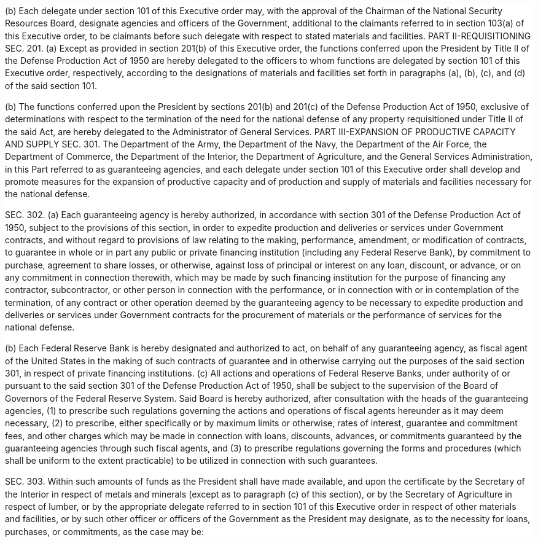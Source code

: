 (b) Each delegate under section 101 of this Executive order may, with the approval of the Chairman of the National Security Resources Board, designate agencies and officers of the Government, additional to the claimants referred to in section 103(a) of this Executive order, to be claimants before such delegate with respect to stated materials and facilities.
PART II-REQUISITIONING
SEC. 201. (a) Except as provided in section 201(b) of this Executive order, the functions conferred upon the President by Title II of the Defense Production Act of 1950 are hereby delegated to the officers to whom functions are delegated by section 101 of this Executive order, respectively, according to the designations of materials and facilities set forth in paragraphs (a), (b), (c), and (d) of the said section 101.

(b) The functions conferred upon the President by sections 201(b) and 201(c) of the Defense Production Act of 1950, exclusive of determinations with respect to the termination of the need for the national defense of any property requisitioned under Title II of the said Act, are hereby delegated to the Administrator of General Services.
PART III-EXPANSION OF PRODUCTIVE CAPACITY AND SUPPLY
SEC. 301. The Department of the Army, the Department of the Navy, the Department of the Air Force, the Department of Commerce, the Department of the Interior, the Department of Agriculture, and the General Services Administration, in this Part referred to as guaranteeing agencies, and each delegate under section 101 of this Executive order shall develop and promote measures for the expansion of productive capacity and of production and supply of materials and facilities necessary for the national defense.

SEC. 302. (a) Each guaranteeing agency is hereby authorized, in accordance with section 301 of the Defense Production Act of 1950, subject to the provisions of this section, in order to expedite production and deliveries or services under Government contracts, and without regard to provisions of law relating to the making, performance, amendment, or modification of contracts, to guarantee in whole or in part any public or private financing institution (including any Federal Reserve Bank), by commitment to purchase, agreement to share losses, or otherwise, against loss of principal or interest on any loan, discount, or advance, or on any commitment in connection therewith, which may be made by such financing institution for the purpose of financing any contractor, subcontractor, or other person in connection with the performance, or in connection with or in contemplation of the termination, of any contract or other operation deemed by the guaranteeing agency to be necessary to expedite production and deliveries or services under Government contracts for the procurement of materials or the performance of services for the national defense.

(b) Each Federal Reserve Bank is hereby designated and authorized to act, on behalf of any guaranteeing agency, as fiscal agent of the United States in the making of such contracts of guarantee and in otherwise carrying out the purposes of the said section 301, in respect of private financing institutions.
(c) All actions and operations of Federal Reserve Banks, under authority of or pursuant to the said section 301 of the Defense Production Act of 1950, shall be subject to the supervision of the Board of Governors of the Federal Reserve System. Said Board is hereby authorized, after consultation with the heads of the guaranteeing agencies, (1) to prescribe such regulations governing the actions and operations of fiscal agents hereunder as it may deem necessary, (2) to prescribe, either specifically or by maximum limits or otherwise, rates of interest, guarantee and commitment fees, and other charges which may be made in connection with loans, discounts, advances, or commitments guaranteed by the guaranteeing agencies through such fiscal agents, and (3) to prescribe regulations governing the forms and procedures (which shall be uniform to the extent practicable) to be utilized in connection with such guarantees.

SEC. 303. Within such amounts of funds as the President shall have made available, and upon the certificate by the Secretary of the Interior in respect of metals and minerals (except as to paragraph (c) of this section), or by the Secretary of Agriculture in respect of lumber, or by the appropriate delegate referred to in section 101 of this Executive order in respect of other materials and facilities, or by such other officer or officers of the Government as the President may designate, as to the necessity for loans, purchases, or commitments, as the case may be:

